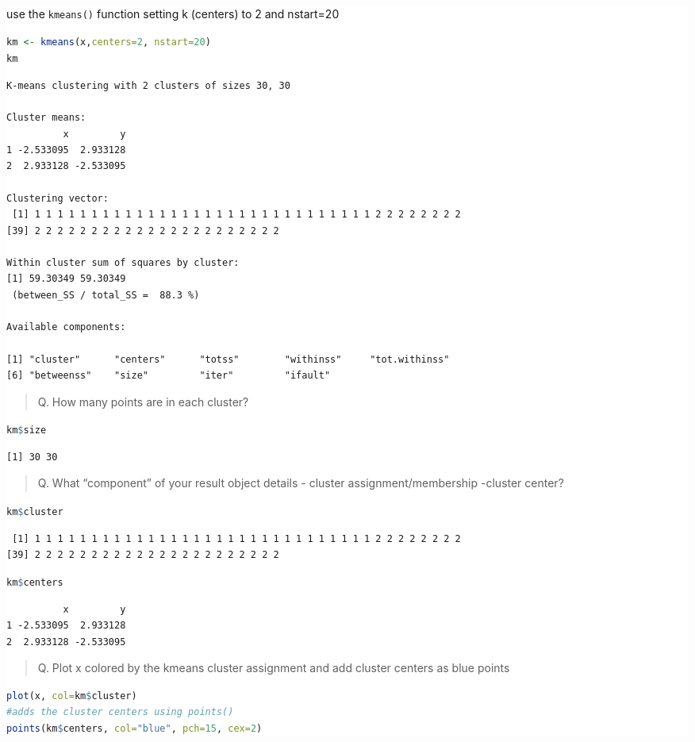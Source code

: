 use the `kmeans()` function setting k (centers) to 2 and nstart=20

``` r
km <- kmeans(x,centers=2, nstart=20)
km
```

    K-means clustering with 2 clusters of sizes 30, 30

    Cluster means:
              x         y
    1 -2.533095  2.933128
    2  2.933128 -2.533095

    Clustering vector:
     [1] 1 1 1 1 1 1 1 1 1 1 1 1 1 1 1 1 1 1 1 1 1 1 1 1 1 1 1 1 1 1 2 2 2 2 2 2 2 2
    [39] 2 2 2 2 2 2 2 2 2 2 2 2 2 2 2 2 2 2 2 2 2 2

    Within cluster sum of squares by cluster:
    [1] 59.30349 59.30349
     (between_SS / total_SS =  88.3 %)

    Available components:

    [1] "cluster"      "centers"      "totss"        "withinss"     "tot.withinss"
    [6] "betweenss"    "size"         "iter"         "ifault"      

> Q. How many points are in each cluster?

``` r
km$size
```

    [1] 30 30

> Q. What “component” of your result object details - cluster
> assignment/membership -cluster center?

``` r
km$cluster
```

     [1] 1 1 1 1 1 1 1 1 1 1 1 1 1 1 1 1 1 1 1 1 1 1 1 1 1 1 1 1 1 1 2 2 2 2 2 2 2 2
    [39] 2 2 2 2 2 2 2 2 2 2 2 2 2 2 2 2 2 2 2 2 2 2

``` r
km$centers
```

              x         y
    1 -2.533095  2.933128
    2  2.933128 -2.533095

> Q. Plot x colored by the kmeans cluster assignment and add cluster
> centers as blue points

``` r
plot(x, col=km$cluster)
#adds the cluster centers using points()
points(km$centers, col="blue", pch=15, cex=2)
```

